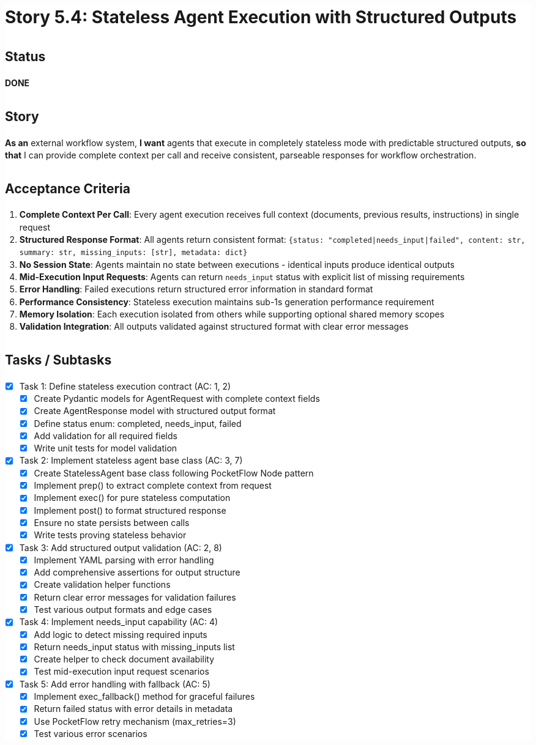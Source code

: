# Story 5.4: Stateless Agent Execution with Structured Outputs

## Status
**DONE**

## Story
**As an** external workflow system,
**I want** agents that execute in completely stateless mode with predictable structured outputs,
**so that** I can provide complete context per call and receive consistent, parseable responses for workflow orchestration.

## Acceptance Criteria
1. **Complete Context Per Call**: Every agent execution receives full context (documents, previous results, instructions) in single request
2. **Structured Response Format**: All agents return consistent format: `{status: "completed|needs_input|failed", content: str, summary: str, missing_inputs: [str], metadata: dict}`
3. **No Session State**: Agents maintain no state between executions - identical inputs produce identical outputs
4. **Mid-Execution Input Requests**: Agents can return `needs_input` status with explicit list of missing requirements
5. **Error Handling**: Failed executions return structured error information in standard format
6. **Performance Consistency**: Stateless execution maintains sub-1s generation performance requirement
7. **Memory Isolation**: Each execution isolated from others while supporting optional shared memory scopes
8. **Validation Integration**: All outputs validated against structured format with clear error messages

## Tasks / Subtasks
- [x] Task 1: Define stateless execution contract (AC: 1, 2)
  - [x] Create Pydantic models for AgentRequest with complete context fields
  - [x] Create AgentResponse model with structured output format
  - [x] Define status enum: completed, needs_input, failed
  - [x] Add validation for all required fields
  - [x] Write unit tests for model validation
- [x] Task 2: Implement stateless agent base class (AC: 3, 7)
  - [x] Create StatelessAgent base class following PocketFlow Node pattern
  - [x] Implement prep() to extract complete context from request
  - [x] Implement exec() for pure stateless computation
  - [x] Implement post() to format structured response
  - [x] Ensure no state persists between calls
  - [x] Write tests proving stateless behavior
- [x] Task 3: Add structured output validation (AC: 2, 8)
  - [x] Implement YAML parsing with error handling
  - [x] Add comprehensive assertions for output structure
  - [x] Create validation helper functions
  - [x] Return clear error messages for validation failures
  - [x] Test various output formats and edge cases
- [x] Task 4: Implement needs_input capability (AC: 4)
  - [x] Add logic to detect missing required inputs
  - [x] Return needs_input status with missing_inputs list
  - [x] Create helper to check document availability
  - [x] Test mid-execution input request scenarios
- [x] Task 5: Add error handling with fallback (AC: 5)
  - [x] Implement exec_fallback() method for graceful failures
  - [x] Return failed status with error details in metadata
  - [x] Use PocketFlow retry mechanism (max_retries=3)
  - [x] Test various error scenarios